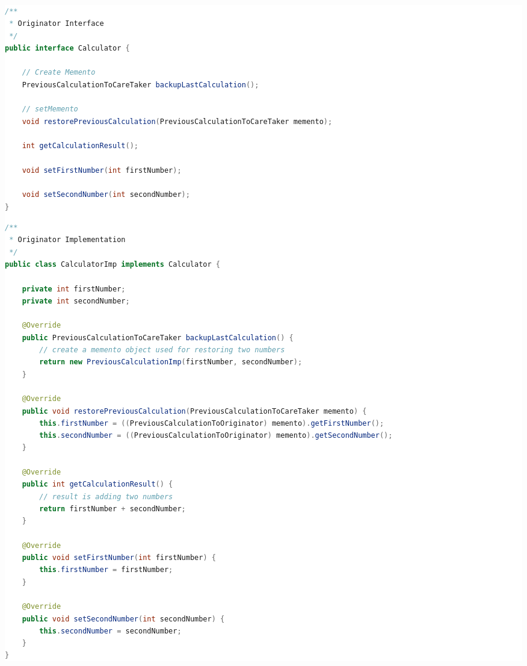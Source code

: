 ```java
/**
 * Originator Interface
 */
public interface Calculator {

    // Create Memento
    PreviousCalculationToCareTaker backupLastCalculation();

    // setMemento
    void restorePreviousCalculation(PreviousCalculationToCareTaker memento);

    int getCalculationResult();

    void setFirstNumber(int firstNumber);

    void setSecondNumber(int secondNumber);
}
```

```java
/**
 * Originator Implementation
 */
public class CalculatorImp implements Calculator {

    private int firstNumber;
    private int secondNumber;

    @Override
    public PreviousCalculationToCareTaker backupLastCalculation() {
        // create a memento object used for restoring two numbers
        return new PreviousCalculationImp(firstNumber, secondNumber);
    }

    @Override
    public void restorePreviousCalculation(PreviousCalculationToCareTaker memento) {
        this.firstNumber = ((PreviousCalculationToOriginator) memento).getFirstNumber();
        this.secondNumber = ((PreviousCalculationToOriginator) memento).getSecondNumber();
    }

    @Override
    public int getCalculationResult() {
        // result is adding two numbers
        return firstNumber + secondNumber;
    }

    @Override
    public void setFirstNumber(int firstNumber) {
        this.firstNumber = firstNumber;
    }

    @Override
    public void setSecondNumber(int secondNumber) {
        this.secondNumber = secondNumber;
    }
}
```
